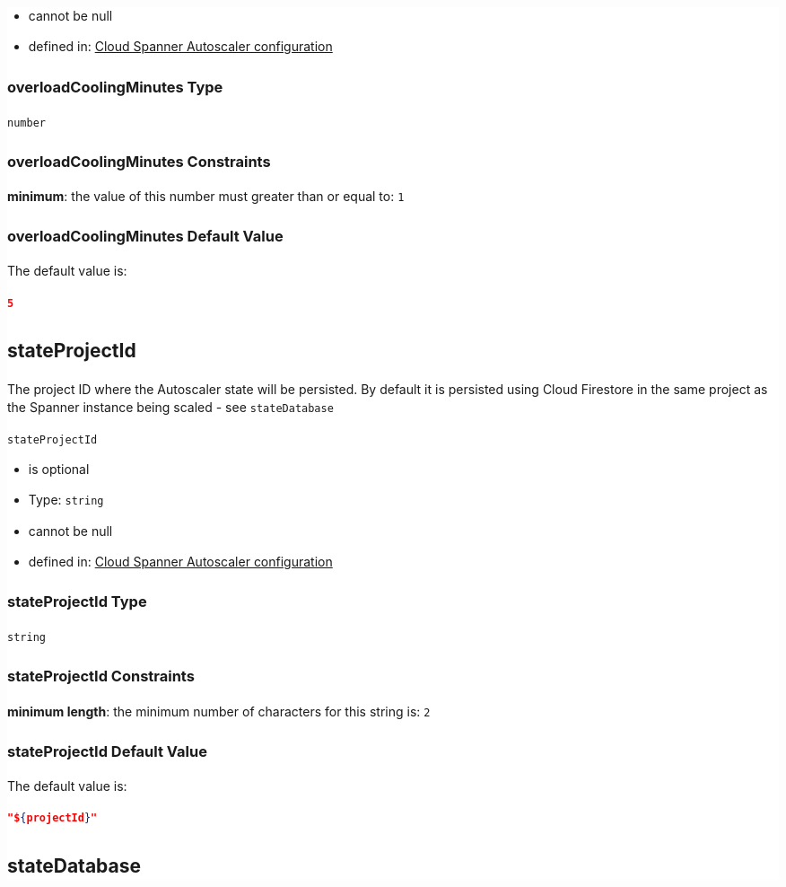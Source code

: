 * cannot be null

* defined in: [Cloud Spanner Autoscaler configuration](autoscaler-config-defs-spanner-instance-properties-overloadcoolingminutes.md "https://github.com/cloudspannerecosystem/autoscaler/autoscaler-config.schema.json#/$defs/spannerInstance/properties/overloadCoolingMinutes")

### overloadCoolingMinutes Type

`number`

### overloadCoolingMinutes Constraints

**minimum**: the value of this number must greater than or equal to: `1`

### overloadCoolingMinutes Default Value

The default value is:

```json
5
```

## stateProjectId

The project ID where the Autoscaler state will be persisted.
By default it is persisted using Cloud Firestore in the same project as the Spanner instance being scaled - see `stateDatabase`

`stateProjectId`

* is optional

* Type: `string`

* cannot be null

* defined in: [Cloud Spanner Autoscaler configuration](autoscaler-config-defs-spanner-instance-properties-stateprojectid.md "https://github.com/cloudspannerecosystem/autoscaler/autoscaler-config.schema.json#/$defs/spannerInstance/properties/stateProjectId")

### stateProjectId Type

`string`

### stateProjectId Constraints

**minimum length**: the minimum number of characters for this string is: `2`

### stateProjectId Default Value

The default value is:

```json
"${projectId}"
```

## stateDatabase
